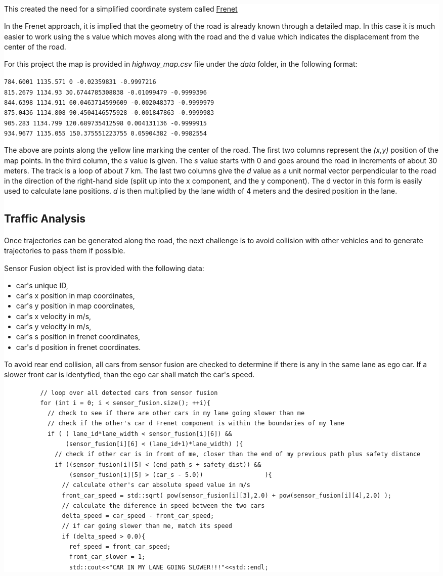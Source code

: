 This created the need for a simplified coordinate system called [Frenet](https://en.wikipedia.org/wiki/Frenet%E2%80%93Serret_formulas)

In the Frenet approach, it is implied that the geometry of the road is already known through a detailed map. In this case it is much easier to work using the s value which moves along with the road and the d value which indicates the displacement from the center of the road.

For this project the map is provided in *highway_map.csv* file under the *data* folder, in the following format:
```
784.6001 1135.571 0 -0.02359831 -0.9997216
815.2679 1134.93 30.6744785308838 -0.01099479 -0.9999396
844.6398 1134.911 60.0463714599609 -0.002048373 -0.9999979
875.0436 1134.808 90.4504146575928 -0.001847863 -0.9999983
905.283 1134.799 120.689735412598 0.004131136 -0.9999915
934.9677 1135.055 150.375551223755 0.05904382 -0.9982554
```

The above are points along the yellow line marking the center of the road. The first two columns represent the *(x,y)* position of the map points. In the third column, the *s* value is given. The *s* value starts with 0 and goes around the road in increments of about 30 meters. The track is a loop of about 7 km.
The last two columns give the *d* value as a unit normal vector perpendicular to the road in the direction of the right-hand side (split up into the x component, and the y component).
The d vector in this form is easily used to calculate lane positions. *d* is then multiplied by the lane width of 4 meters and the desired position in the lane.


## Traffic Analysis

Once trajectories can be generated along the road, the next challenge is to avoid collision with other vehicles and to generate trajectories to pass them if possible.

Sensor Fusion object list is provided with the following data: 
- car's unique ID, 
- car's x position in map coordinates, 
- car's y position in map coordinates, 
- car's x velocity in m/s, 
- car's y velocity in m/s, 
- car's s position in frenet coordinates, 
- car's d position in frenet coordinates.

To avoid rear end collision, all cars from sensor fusion are checked to determine if there is any in the same lane as ego car. If a slower front car is identyfied, than the ego car shall match the car's speed.

```
          // loop over all detected cars from sensor fusion
          for (int i = 0; i < sensor_fusion.size(); ++i){
            // check to see if there are other cars in my lane going slower than me
            // check if the other's car d Frenet component is within the boundaries of my lane
            if ( ( lane_id*lane_width < sensor_fusion[i][6]) &&  
                 (sensor_fusion[i][6] < (lane_id+1)*lane_width) ){
              // check if other car is in fromt of me, closer than the end of my previous path plus safety distance               
              if ((sensor_fusion[i][5] < (end_path_s + safety_dist)) && 
                  (sensor_fusion[i][5] > (car_s - 5.0))                 ){           
                // calculate other's car absolute speed value in m/s              
                front_car_speed = std::sqrt( pow(sensor_fusion[i][3],2.0) + pow(sensor_fusion[i][4],2.0) ); 
                // calculate the diference in speed between the two cars
                delta_speed = car_speed - front_car_speed;
                // if car going slower than me, match its speed
                if (delta_speed > 0.0){
                  ref_speed = front_car_speed;
                  front_car_slower = 1;
                  std::cout<<"CAR IN MY LANE GOING SLOWER!!!"<<std::endl;
```